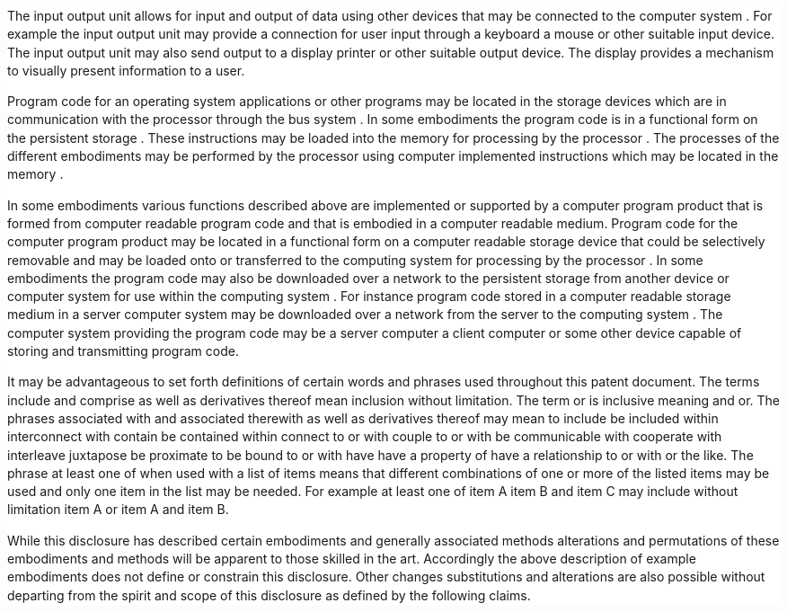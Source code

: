 The input output unit allows for input and output of data using other devices that may be connected to the computer system . For example the input output unit may provide a connection for user input through a keyboard a mouse or other suitable input device. The input output unit may also send output to a display printer or other suitable output device. The display provides a mechanism to visually present information to a user.

Program code for an operating system applications or other programs may be located in the storage devices which are in communication with the processor through the bus system . In some embodiments the program code is in a functional form on the persistent storage . These instructions may be loaded into the memory for processing by the processor . The processes of the different embodiments may be performed by the processor using computer implemented instructions which may be located in the memory .

In some embodiments various functions described above are implemented or supported by a computer program product that is formed from computer readable program code and that is embodied in a computer readable medium. Program code for the computer program product may be located in a functional form on a computer readable storage device that could be selectively removable and may be loaded onto or transferred to the computing system for processing by the processor . In some embodiments the program code may also be downloaded over a network to the persistent storage from another device or computer system for use within the computing system . For instance program code stored in a computer readable storage medium in a server computer system may be downloaded over a network from the server to the computing system . The computer system providing the program code may be a server computer a client computer or some other device capable of storing and transmitting program code.

It may be advantageous to set forth definitions of certain words and phrases used throughout this patent document. The terms include and comprise as well as derivatives thereof mean inclusion without limitation. The term or is inclusive meaning and or. The phrases associated with and associated therewith as well as derivatives thereof may mean to include be included within interconnect with contain be contained within connect to or with couple to or with be communicable with cooperate with interleave juxtapose be proximate to be bound to or with have have a property of have a relationship to or with or the like. The phrase at least one of when used with a list of items means that different combinations of one or more of the listed items may be used and only one item in the list may be needed. For example at least one of item A item B and item C may include without limitation item A or item A and item B.

While this disclosure has described certain embodiments and generally associated methods alterations and permutations of these embodiments and methods will be apparent to those skilled in the art. Accordingly the above description of example embodiments does not define or constrain this disclosure. Other changes substitutions and alterations are also possible without departing from the spirit and scope of this disclosure as defined by the following claims.

